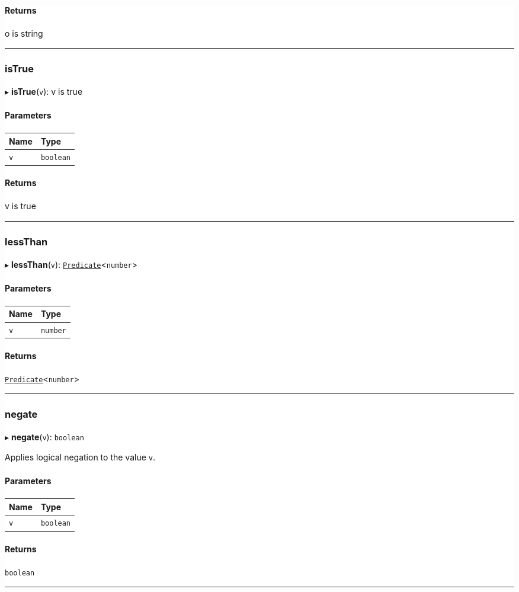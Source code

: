 #### Returns

o is string

___

### isTrue

▸ **isTrue**(`v`): v is true

#### Parameters

| Name | Type |
| :------ | :------ |
| `v` | `boolean` |

#### Returns

v is true

___

### lessThan

▸ **lessThan**(`v`): [`Predicate`](functions.md#predicate)<`number`\>

#### Parameters

| Name | Type |
| :------ | :------ |
| `v` | `number` |

#### Returns

[`Predicate`](functions.md#predicate)<`number`\>

___

### negate

▸ **negate**(`v`): `boolean`

Applies logical negation to the value `v`.

#### Parameters

| Name | Type |
| :------ | :------ |
| `v` | `boolean` |

#### Returns

`boolean`

___

